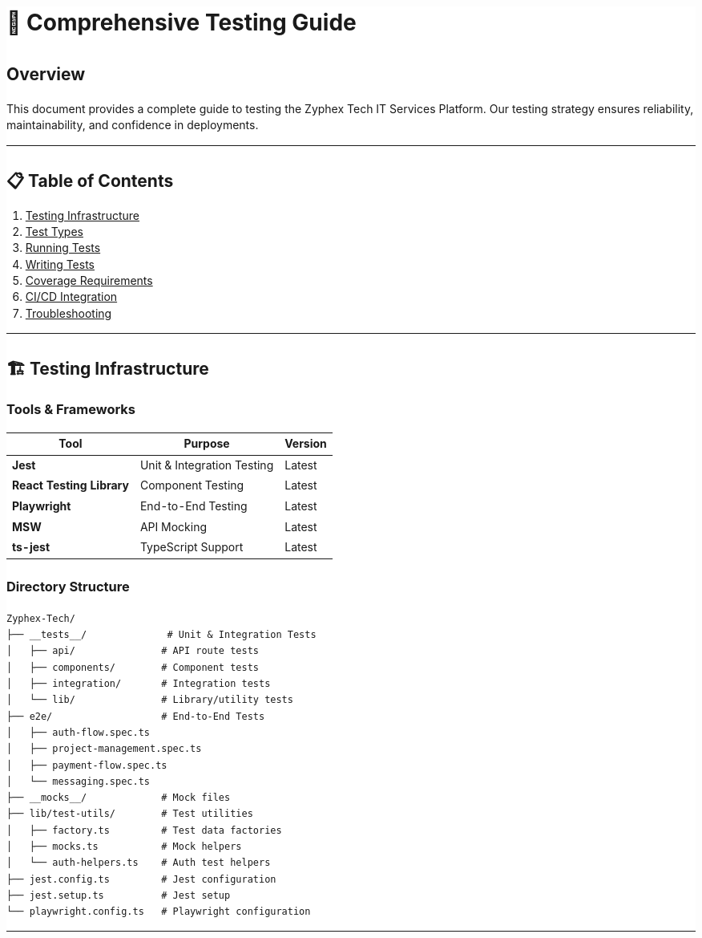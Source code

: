 # 🧪 Comprehensive Testing Guide

## Overview

This document provides a complete guide to testing the Zyphex Tech IT Services Platform. Our testing strategy ensures reliability, maintainability, and confidence in deployments.

---

## 📋 Table of Contents

1. [Testing Infrastructure](#testing-infrastructure)
2. [Test Types](#test-types)
3. [Running Tests](#running-tests)
4. [Writing Tests](#writing-tests)
5. [Coverage Requirements](#coverage-requirements)
6. [CI/CD Integration](#cicd-integration)
7. [Troubleshooting](#troubleshooting)

---

## 🏗️ Testing Infrastructure

### Tools & Frameworks

| Tool | Purpose | Version |
|------|---------|---------|
| **Jest** | Unit & Integration Testing | Latest |
| **React Testing Library** | Component Testing | Latest |
| **Playwright** | End-to-End Testing | Latest |
| **MSW** | API Mocking | Latest |
| **ts-jest** | TypeScript Support | Latest |

### Directory Structure

```
Zyphex-Tech/
├── __tests__/              # Unit & Integration Tests
│   ├── api/               # API route tests
│   ├── components/        # Component tests
│   ├── integration/       # Integration tests
│   └── lib/               # Library/utility tests
├── e2e/                   # End-to-End Tests
│   ├── auth-flow.spec.ts
│   ├── project-management.spec.ts
│   ├── payment-flow.spec.ts
│   └── messaging.spec.ts
├── __mocks__/             # Mock files
├── lib/test-utils/        # Test utilities
│   ├── factory.ts         # Test data factories
│   ├── mocks.ts           # Mock helpers
│   └── auth-helpers.ts    # Auth test helpers
├── jest.config.ts         # Jest configuration
├── jest.setup.ts          # Jest setup
└── playwright.config.ts   # Playwright configuration
```

---
